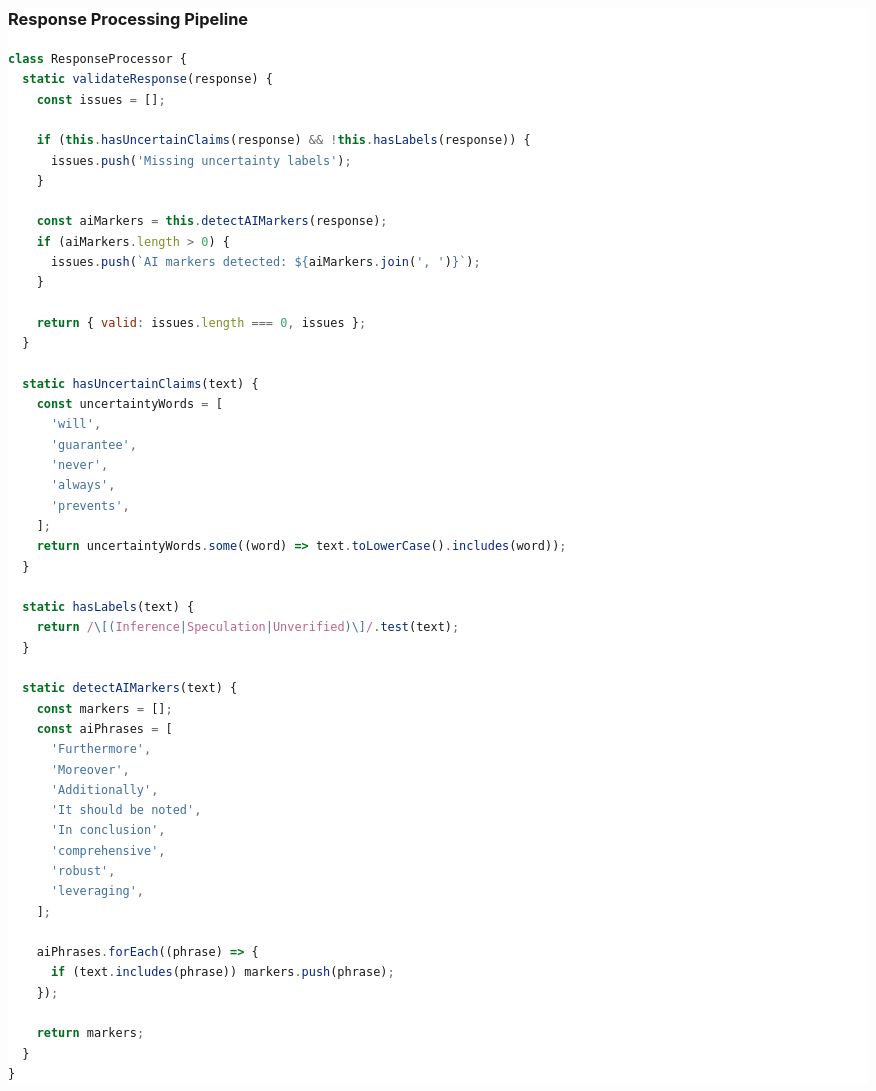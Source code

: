 ### Response Processing Pipeline

```javascript
class ResponseProcessor {
  static validateResponse(response) {
    const issues = [];

    if (this.hasUncertainClaims(response) && !this.hasLabels(response)) {
      issues.push('Missing uncertainty labels');
    }

    const aiMarkers = this.detectAIMarkers(response);
    if (aiMarkers.length > 0) {
      issues.push(`AI markers detected: ${aiMarkers.join(', ')}`);
    }

    return { valid: issues.length === 0, issues };
  }

  static hasUncertainClaims(text) {
    const uncertaintyWords = [
      'will',
      'guarantee',
      'never',
      'always',
      'prevents',
    ];
    return uncertaintyWords.some((word) => text.toLowerCase().includes(word));
  }

  static hasLabels(text) {
    return /\[(Inference|Speculation|Unverified)\]/.test(text);
  }

  static detectAIMarkers(text) {
    const markers = [];
    const aiPhrases = [
      'Furthermore',
      'Moreover',
      'Additionally',
      'It should be noted',
      'In conclusion',
      'comprehensive',
      'robust',
      'leveraging',
    ];

    aiPhrases.forEach((phrase) => {
      if (text.includes(phrase)) markers.push(phrase);
    });

    return markers;
  }
}
```
